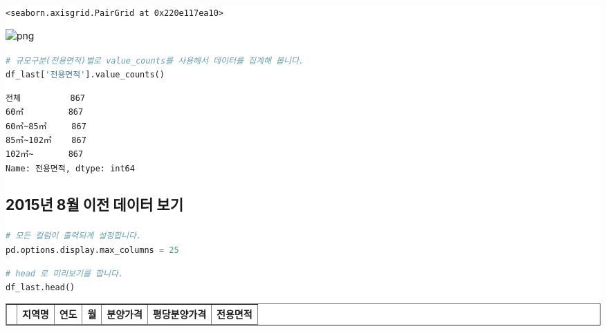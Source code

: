 


    <seaborn.axisgrid.PairGrid at 0x220e117ea10>




    
![png](output_96_1.png)
    



```python
# 규모구분(전용면적)별로 value_counts를 사용해서 데이터를 집계해 봅니다.
df_last['전용면적'].value_counts()

```




    전체          867
    60㎡         867
    60㎡~85㎡     867
    85㎡~102㎡    867
    102㎡~       867
    Name: 전용면적, dtype: int64



## 2015년 8월 이전 데이터 보기


```python
# 모든 컬럼이 출력되게 설정합니다.
pd.options.display.max_columns = 25

```


```python
# head 로 미리보기를 합니다.
df_last.head()

```




<div>
<style scoped>
    .dataframe tbody tr th:only-of-type {
        vertical-align: middle;
    }

    .dataframe tbody tr th {
        vertical-align: top;
    }

    .dataframe thead th {
        text-align: right;
    }
</style>
<table border="1" class="dataframe">
  <thead>
    <tr style="text-align: right;">
      <th></th>
      <th>지역명</th>
      <th>연도</th>
      <th>월</th>
      <th>분양가격</th>
      <th>평당분양가격</th>
      <th>전용면적</th>
    </tr>